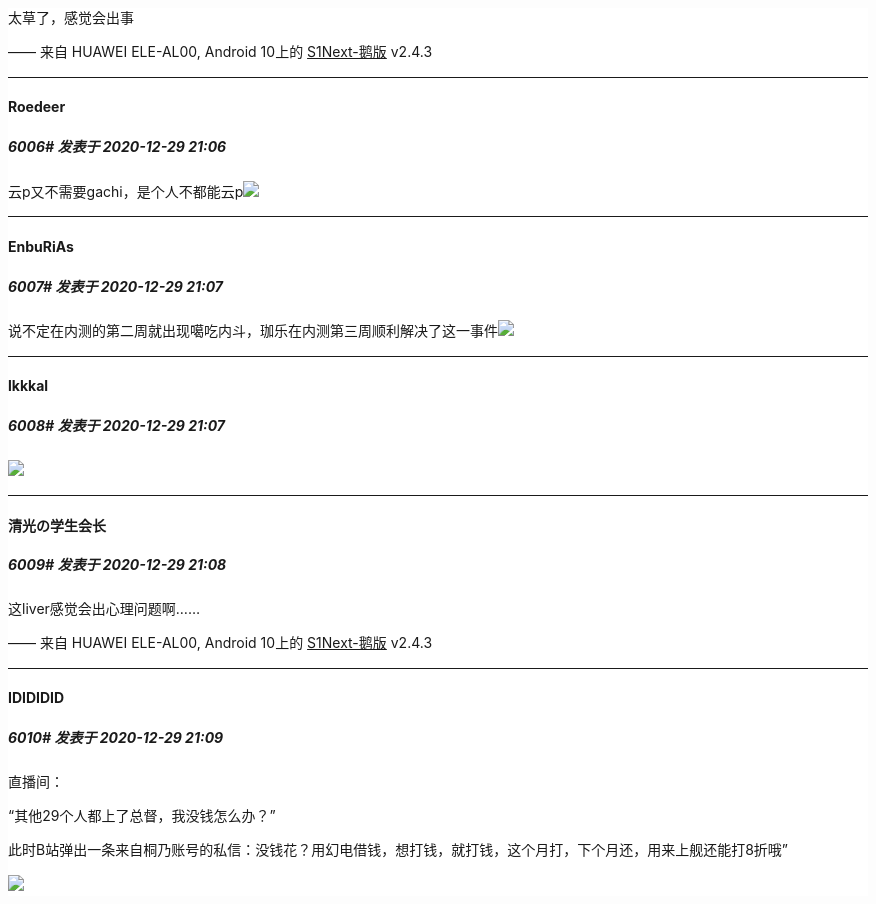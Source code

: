 
太草了，感觉会出事

—— 来自 HUAWEI ELE-AL00, Android 10上的 [S1Next-鹅版](https://github.com/ykrank/S1-Next/releases) v2.4.3


-----

####  Roedeer  
##### 6006#       发表于 2020-12-29 21:06


云p又不需要gachi，是个人不都能云p<img src="https://static.saraba1st.com/image/smiley/face2017/067.png" referrerpolicy="no-referrer">


-----

####  EnbuRiAs  
##### 6007#       发表于 2020-12-29 21:07


说不定在内测的第二周就出现噶吃内斗，珈乐在内测第三周顺利解决了这一事件<img src="https://static.saraba1st.com/image/smiley/face2017/061.gif" referrerpolicy="no-referrer">


-----

####  lkkkal  
##### 6008#       发表于 2020-12-29 21:07


<img src="https://static.saraba1st.com/image/smiley/face2017/112.png" referrerpolicy="no-referrer">


-----

####  清光の学生会长  
##### 6009#       发表于 2020-12-29 21:08


这liver感觉会出心理问题啊……

—— 来自 HUAWEI ELE-AL00, Android 10上的 [S1Next-鹅版](https://github.com/ykrank/S1-Next/releases) v2.4.3


-----

####  IDIDIDID  
##### 6010#       发表于 2020-12-29 21:09


直播间：

“其他29个人都上了总督，我没钱怎么办？”

此时B站弹出一条来自桐乃账号的私信：没钱花？用幻电借钱，想打钱，就打钱，这个月打，下个月还，用来上舰还能打8折哦”

<img src="https://static.saraba1st.com/image/smiley/face2017/067.png" referrerpolicy="no-referrer">

